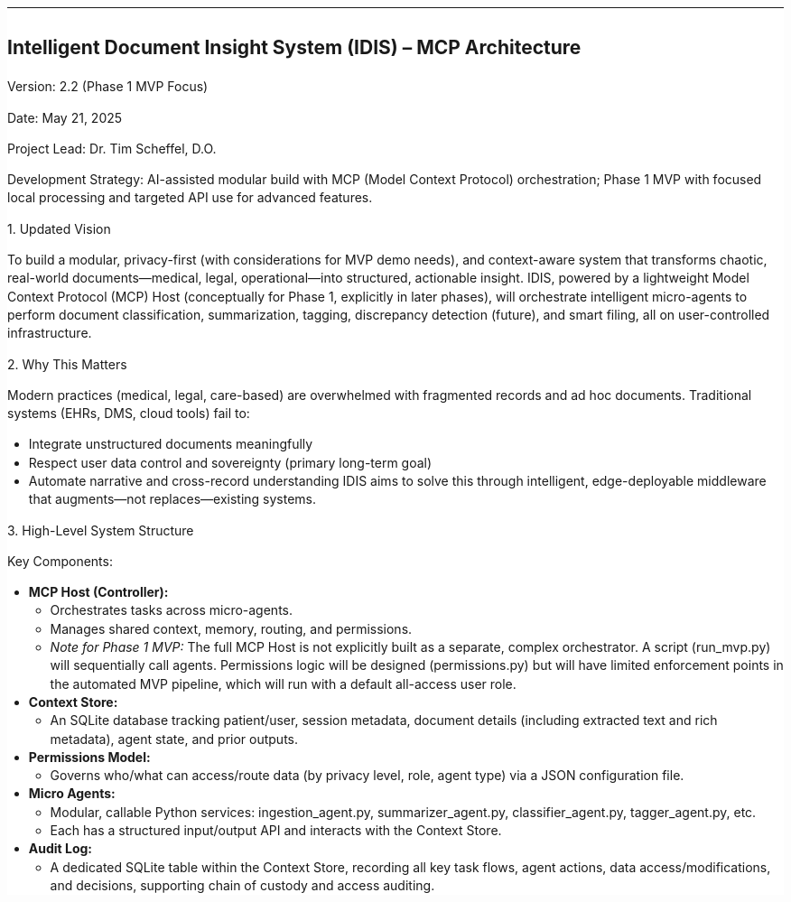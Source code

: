

---

## **Intelligent Document Insight System (IDIS) – MCP Architecture**

Version: 2.2 (Phase 1 MVP Focus)

Date: May 21, 2025

Project Lead: Dr. Tim Scheffel, D.O.

Development Strategy: AI-assisted modular build with MCP (Model Context Protocol) orchestration; Phase 1 MVP with focused local processing and targeted API use for advanced features.

1\. Updated Vision

To build a modular, privacy-first (with considerations for MVP demo needs), and context-aware system that transforms chaotic, real-world documents—medical, legal, operational—into structured, actionable insight. IDIS, powered by a lightweight Model Context Protocol (MCP) Host (conceptually for Phase 1, explicitly in later phases), will orchestrate intelligent micro-agents to perform document classification, summarization, tagging, discrepancy detection (future), and smart filing, all on user-controlled infrastructure.

2\. Why This Matters

Modern practices (medical, legal, care-based) are overwhelmed with fragmented records and ad hoc documents. Traditional systems (EHRs, DMS, cloud tools) fail to:

* Integrate unstructured documents meaningfully  
* Respect user data control and sovereignty (primary long-term goal)  
* Automate narrative and cross-record understanding IDIS aims to solve this through intelligent, edge-deployable middleware that augments—not replaces—existing systems.

3\. High-Level System Structure

Key Components:

* **MCP Host (Controller):**  
  * Orchestrates tasks across micro-agents.  
  * Manages shared context, memory, routing, and permissions.  
  * *Note for Phase 1 MVP:* The full MCP Host is not explicitly built as a separate, complex orchestrator. A script (run\_mvp.py) will sequentially call agents. Permissions logic will be designed (permissions.py) but will have limited enforcement points in the automated MVP pipeline, which will run with a default all-access user role.  
* **Context Store:**  
  * An SQLite database tracking patient/user, session metadata, document details (including extracted text and rich metadata), agent state, and prior outputs.  
* **Permissions Model:**  
  * Governs who/what can access/route data (by privacy level, role, agent type) via a JSON configuration file.  
* **Micro Agents:**  
  * Modular, callable Python services: ingestion\_agent.py, summarizer\_agent.py, classifier\_agent.py, tagger\_agent.py, etc.  
  * Each has a structured input/output API and interacts with the Context Store.  
* **Audit Log:**  
  * A dedicated SQLite table within the Context Store, recording all key task flows, agent actions, data access/modifications, and decisions, supporting chain of custody and access auditing.

